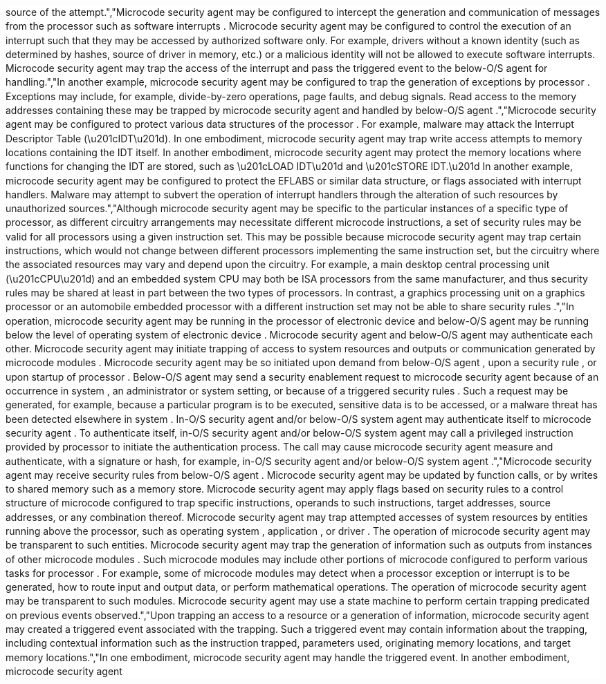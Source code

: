 source of the attempt.","Microcode security agent  may be configured to intercept the generation and communication of messages from the processor such as software interrupts . Microcode security agent  may be configured to control the execution of an interrupt such that they may be accessed by authorized software only. For example, drivers without a known identity (such as determined by hashes, source of driver in memory, etc.) or a malicious identity will not be allowed to execute software interrupts. Microcode security agent  may trap the access of the interrupt and pass the triggered event to the below-O\/S agent  for handling.","In another example, microcode security agent  may be configured to trap the generation of exceptions  by processor . Exceptions may include, for example, divide-by-zero operations, page faults, and debug signals. Read access to the memory addresses containing these may be trapped by microcode security agent  and handled by below-O\/S agent .","Microcode security agent  may be configured to protect various data structures of the processor . For example, malware may attack the Interrupt Descriptor Table (\u201cIDT\u201d). In one embodiment, microcode security agent  may trap write access attempts to memory locations containing the IDT itself. In another embodiment, microcode security agent  may protect the memory locations where functions for changing the IDT are stored, such as \u201cLOAD IDT\u201d and \u201cSTORE IDT.\u201d In another example, microcode security agent  may be configured to protect the EFLABS or similar data structure, or flags associated with interrupt handlers. Malware may attempt to subvert the operation of interrupt handlers through the alteration of such resources by unauthorized sources.","Although microcode security agent  may be specific to the particular instances of a specific type of processor, as different circuitry arrangements may necessitate different microcode instructions, a set of security rules  may be valid for all processors using a given instruction set. This may be possible because microcode security agent  may trap certain instructions, which would not change between different processors implementing the same instruction set, but the circuitry where the associated resources may vary and depend upon the circuitry. For example, a main desktop central processing unit (\u201cCPU\u201d) and an embedded system CPU may both be ISA processors from the same manufacturer, and thus security rules  may be shared at least in part between the two types of processors. In contrast, a graphics processing unit on a graphics processor or an automobile embedded processor with a different instruction set may not be able to share security rules .","In operation, microcode security agent  may be running in the processor  of electronic device  and below-O\/S agent  may be running below the level of operating system of electronic device . Microcode security agent  and below-O\/S agent  may authenticate each other. Microcode security agent  may initiate trapping of access to system resources  and outputs or communication generated by microcode modules . Microcode security agent  may be so initiated upon demand from below-O\/S agent , upon a security rule , or upon startup of processor . Below-O\/S agent  may send a security enablement request to microcode security agent  because of an occurrence in system , an administrator or system setting, or because of a triggered security rules . Such a request may be generated, for example, because a particular program is to be executed, sensitive data is to be accessed, or a malware threat has been detected elsewhere in system . In-O\/S security agent  and\/or below-O\/S system agent  may authenticate itself to microcode security agent . To authenticate itself, in-O\/S security agent  and\/or below-O\/S system agent may call a privileged instruction provided by processor  to initiate the authentication process. The call may cause microcode security agent  measure and authenticate, with a signature or hash, for example, in-O\/S security agent  and\/or below-O\/S system agent .","Microcode security agent  may receive security rules  from below-O\/S agent . Microcode security agent  may be updated by function calls, or by writes to shared memory such as a memory store. Microcode security agent  may apply flags based on security rules  to a control structure of microcode  configured to trap specific instructions, operands to such instructions, target addresses, source addresses, or any combination thereof. Microcode security agent  may trap attempted accesses of system resources by entities running above the processor, such as operating system , application , or driver . The operation of microcode security agent  may be transparent to such entities. Microcode security agent  may trap the generation of information such as outputs from instances of other microcode modules . Such microcode modules  may include other portions of microcode configured to perform various tasks for processor . For example, some of microcode modules  may detect when a processor exception or interrupt is to be generated, how to route input and output data, or perform mathematical operations. The operation of microcode security agent  may be transparent to such modules. Microcode security agent  may use a state machine to perform certain trapping predicated on previous events observed.","Upon trapping an access to a resource or a generation of information, microcode security agent  may created a triggered event associated with the trapping. Such a triggered event may contain information about the trapping, including contextual information such as the instruction trapped, parameters used, originating memory locations, and target memory locations.","In one embodiment, microcode security agent  may handle the triggered event. In another embodiment, microcode security agent